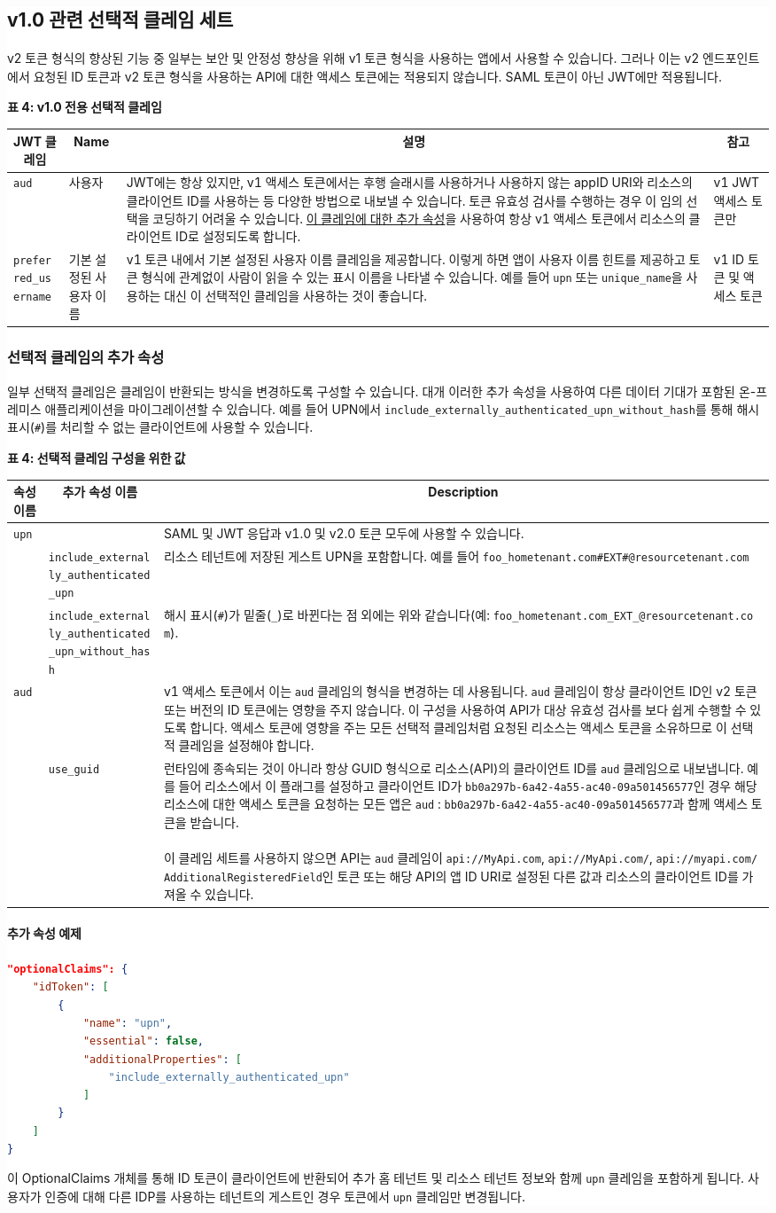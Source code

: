 ## <a name="v10-specific-optional-claims-set"></a>v1.0 관련 선택적 클레임 세트

v2 토큰 형식의 향상된 기능 중 일부는 보안 및 안정성 향상을 위해 v1 토큰 형식을 사용하는 앱에서 사용할 수 있습니다. 그러나 이는 v2 엔드포인트에서 요청된 ID 토큰과 v2 토큰 형식을 사용하는 API에 대한 액세스 토큰에는 적용되지 않습니다. SAML 토큰이 아닌 JWT에만 적용됩니다. 

**표 4: v1.0 전용 선택적 클레임**


| JWT 클레임     | Name                            | 설명 | 참고 |
|---------------|---------------------------------|-------------|-------|
|`aud`          | 사용자 | JWT에는 항상 있지만, v1 액세스 토큰에서는 후행 슬래시를 사용하거나 사용하지 않는 appID URI와 리소스의 클라이언트 ID를 사용하는 등 다양한 방법으로 내보낼 수 있습니다. 토큰 유효성 검사를 수행하는 경우 이 임의 선택을 코딩하기 어려울 수 있습니다.  [이 클레임에 대한 추가 속성](#additional-properties-of-optional-claims)을 사용하여 항상 v1 액세스 토큰에서 리소스의 클라이언트 ID로 설정되도록 합니다. | v1 JWT 액세스 토큰만|
|`preferred_username` | 기본 설정된 사용자 이름        | v1 토큰 내에서 기본 설정된 사용자 이름 클레임을 제공합니다. 이렇게 하면 앱이 사용자 이름 힌트를 제공하고 토큰 형식에 관계없이 사람이 읽을 수 있는 표시 이름을 나타낼 수 있습니다.  예를 들어 `upn` 또는 `unique_name`을 사용하는 대신 이 선택적인 클레임을 사용하는 것이 좋습니다. | v1 ID 토큰 및 액세스 토큰 |

### <a name="additional-properties-of-optional-claims"></a>선택적 클레임의 추가 속성

일부 선택적 클레임은 클레임이 반환되는 방식을 변경하도록 구성할 수 있습니다. 대개 이러한 추가 속성을 사용하여 다른 데이터 기대가 포함된 온-프레미스 애플리케이션을 마이그레이션할 수 있습니다. 예를 들어 UPN에서 `include_externally_authenticated_upn_without_hash`를 통해 해시 표시(`#`)를 처리할 수 없는 클라이언트에 사용할 수 있습니다.

**표 4: 선택적 클레임 구성을 위한 값**

| 속성 이름  | 추가 속성 이름 | Description |
|----------------|--------------------------|-------------|
| `upn`          |                          | SAML 및 JWT 응답과 v1.0 및 v2.0 토큰 모두에 사용할 수 있습니다. |
|                | `include_externally_authenticated_upn`  | 리소스 테넌트에 저장된 게스트 UPN을 포함합니다. 예를 들어 `foo_hometenant.com#EXT#@resourcetenant.com` |
|                | `include_externally_authenticated_upn_without_hash` | 해시 표시(`#`)가 밑줄(`_`)로 바뀐다는 점 외에는 위와 같습니다(예: `foo_hometenant.com_EXT_@resourcetenant.com`).|
| `aud`          |                          | v1 액세스 토큰에서 이는 `aud` 클레임의 형식을 변경하는 데 사용됩니다.  `aud` 클레임이 항상 클라이언트 ID인 v2 토큰 또는 버전의 ID 토큰에는 영향을 주지 않습니다. 이 구성을 사용하여 API가 대상 유효성 검사를 보다 쉽게 수행할 수 있도록 합니다. 액세스 토큰에 영향을 주는 모든 선택적 클레임처럼 요청된 리소스는 액세스 토큰을 소유하므로 이 선택적 클레임을 설정해야 합니다.|
|                | `use_guid`               | 런타임에 종속되는 것이 아니라 항상 GUID 형식으로 리소스(API)의 클라이언트 ID를 `aud` 클레임으로 내보냅니다. 예를 들어 리소스에서 이 플래그를 설정하고 클라이언트 ID가 `bb0a297b-6a42-4a55-ac40-09a501456577`인 경우 해당 리소스에 대한 액세스 토큰을 요청하는 모든 앱은 `aud` : `bb0a297b-6a42-4a55-ac40-09a501456577`과 함께 액세스 토큰을 받습니다. </br></br> 이 클레임 세트를 사용하지 않으면 API는 `aud` 클레임이 `api://MyApi.com`, `api://MyApi.com/`, `api://myapi.com/AdditionalRegisteredField`인 토큰 또는 해당 API의 앱 ID URI로 설정된 다른 값과 리소스의 클라이언트 ID를 가져올 수 있습니다. |

#### <a name="additional-properties-example"></a>추가 속성 예제

```json
"optionalClaims": {
    "idToken": [
        {
            "name": "upn",
            "essential": false,
            "additionalProperties": [
                "include_externally_authenticated_upn"
            ]
        }
    ]
}
```

이 OptionalClaims 개체를 통해 ID 토큰이 클라이언트에 반환되어 추가 홈 테넌트 및 리소스 테넌트 정보와 함께 `upn` 클레임을 포함하게 됩니다. 사용자가 인증에 대해 다른 IDP를 사용하는 테넌트의 게스트인 경우 토큰에서 `upn` 클레임만 변경됩니다.
